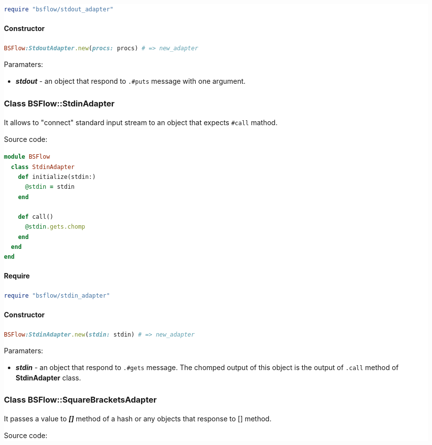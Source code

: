 ```ruby
require "bsflow/stdout_adapter"
```

#### Constructor

```ruby
BSFlow:StdoutAdapter.new(procs: procs) # => new_adapter
```

Paramaters:

  - **_stdout_** - an object that respond to `.#puts` message with one argument.


### Class BSFlow::StdinAdapter

It allows to "connect" standard input stream to an object that expects `#call` mathod.

Source code:

```ruby
module BSFlow
  class StdinAdapter
    def initialize(stdin:)
      @stdin = stdin
    end

    def call()
      @stdin.gets.chomp
    end
  end
end
```

#### Require

```ruby
require "bsflow/stdin_adapter"
```

#### Constructor

```ruby
BSFlow:StdinAdapter.new(stdin: stdin) # => new_adapter
```

Paramaters:

  - **_stdin_** - an object that respond to `.#gets` message. The chomped output of this object is the output of `.call` method of **StdinAdapter** class.


### Class BSFlow::SquareBracketsAdapter

It passes a value to **_[]_** method of a hash or any objects that response to [] method.

Source code:
